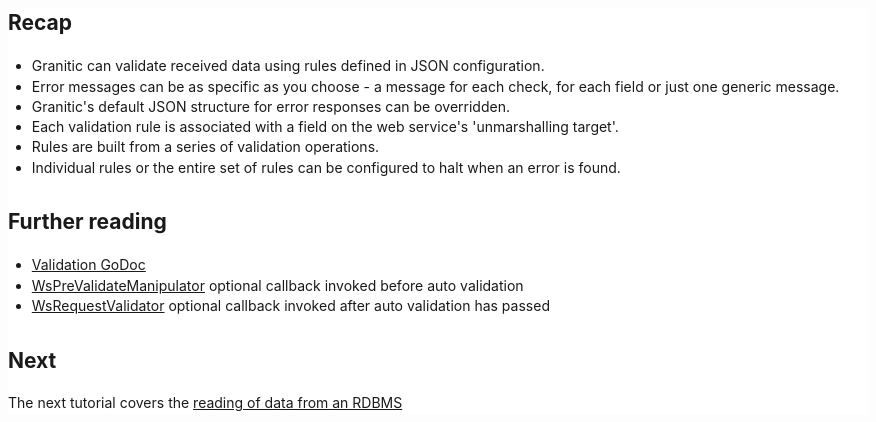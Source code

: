 ## Recap

 * Granitic can validate received data using rules defined in JSON configuration.
 * Error messages can be as specific as you choose - a message for each check, for each field or just one generic message.
 * Granitic's default JSON structure for error responses can be overridden.
 * Each validation rule is associated with a field on the web service's 'unmarshalling target'.
 * Rules are built from a series of validation operations.
 * Individual rules or the entire set of rules can be configured to halt when an error is found.
 
## Further reading

 * [Validation GoDoc](https://godoc.org/github.com/graniticio/granitic/validate)
 * [WsPreValidateManipulator](https://godoc.org/github.com/graniticio/granitic/ws/handler#WsPreValidateManipulator) optional callback invoked before auto validation
 * [WsRequestValidator](https://godoc.org/github.com/graniticio/granitic/ws/handler#WsRequestValidator) optional callback invoked after auto validation has passed

 
 
## Next

The next tutorial covers the [reading of data from an RDBMS](006-database-read.md)